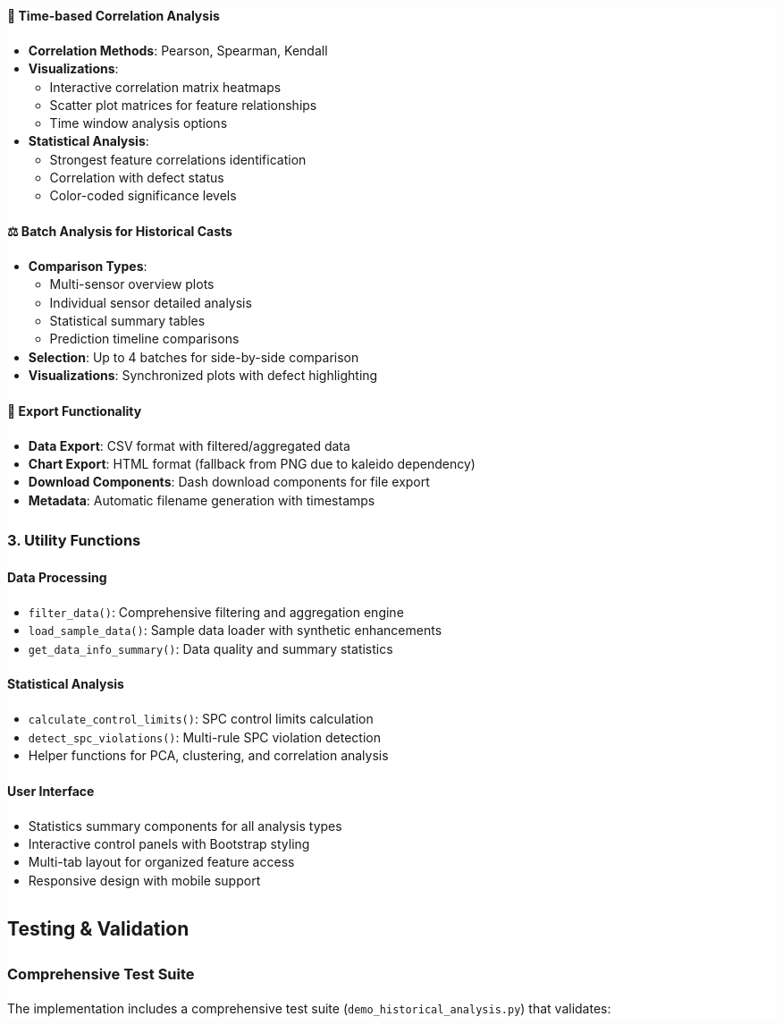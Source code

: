 #### 🔗 Time-based Correlation Analysis
- **Correlation Methods**: Pearson, Spearman, Kendall
- **Visualizations**:
  - Interactive correlation matrix heatmaps
  - Scatter plot matrices for feature relationships
  - Time window analysis options
- **Statistical Analysis**:
  - Strongest feature correlations identification
  - Correlation with defect status
  - Color-coded significance levels

#### ⚖️ Batch Analysis for Historical Casts
- **Comparison Types**:
  - Multi-sensor overview plots
  - Individual sensor detailed analysis
  - Statistical summary tables
  - Prediction timeline comparisons
- **Selection**: Up to 4 batches for side-by-side comparison
- **Visualizations**: Synchronized plots with defect highlighting

#### 💾 Export Functionality
- **Data Export**: CSV format with filtered/aggregated data
- **Chart Export**: HTML format (fallback from PNG due to kaleido dependency)
- **Download Components**: Dash download components for file export
- **Metadata**: Automatic filename generation with timestamps

### 3. Utility Functions

#### Data Processing
- `filter_data()`: Comprehensive filtering and aggregation engine
- `load_sample_data()`: Sample data loader with synthetic enhancements
- `get_data_info_summary()`: Data quality and summary statistics

#### Statistical Analysis
- `calculate_control_limits()`: SPC control limits calculation
- `detect_spc_violations()`: Multi-rule SPC violation detection
- Helper functions for PCA, clustering, and correlation analysis

#### User Interface
- Statistics summary components for all analysis types
- Interactive control panels with Bootstrap styling
- Multi-tab layout for organized feature access
- Responsive design with mobile support

## Testing & Validation

### Comprehensive Test Suite
The implementation includes a comprehensive test suite (`demo_historical_analysis.py`) that validates:
